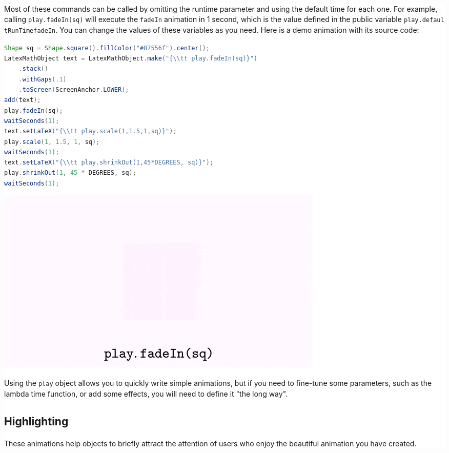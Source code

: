 Most of these commands can be called by omitting the runtime parameter and using the default time for each one.  For example, calling
`play.fadeIn(sq)` will execute the `fadeIn` animation in 1 second, which is the value defined in the public variable `play.defaultRunTimefadeIn`.
You can change the values of these variables as you need. Here is a demo animation with its source code:

``` java
Shape sq = Shape.square().fillColor("#87556f").center();
LatexMathObject text = LatexMathObject.make("{\\tt play.fadeIn(sq)}")
    .stack()
    .withGaps(.1)
    .toScreen(ScreenAnchor.LOWER);
add(text);
play.fadeIn(sq);
waitSeconds(1);
text.setLaTeX("{\\tt play.scale(1,1.5,1,sq)}");
play.scale(1, 1.5, 1, sq);
waitSeconds(1);
text.setLaTeX("{\\tt play.shrinkOut(1,45*DEGREES, sq)}");
play.shrinkOut(1, 45 * DEGREES, sq);
waitSeconds(1);
```

![fadeHighLightShrinkDemo](fadeHighLightShrinkDemo.gif)



Using the `play` object allows you to quickly write simple animations, but if you need to fine-tune some parameters, such as the lambda time function, or add some effects, you will need to define it "the long way".

## Highlighting

These animations help objects to briefly attract the attention of users who enjoy the beautiful animation you have created. 
